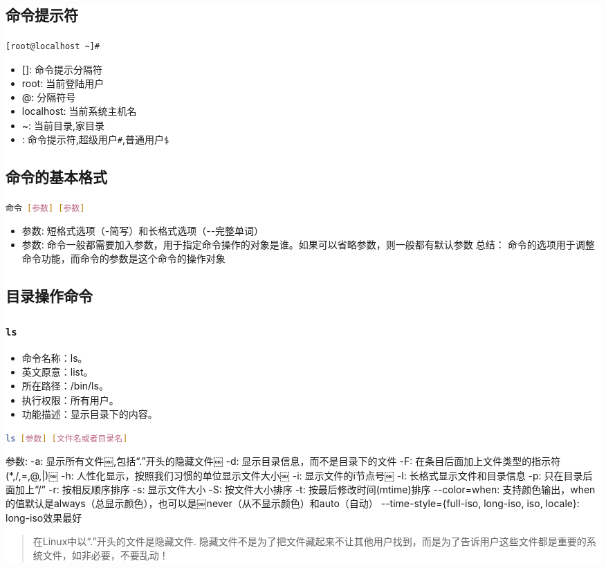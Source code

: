 ## 命令提示符

```bash
[root@localhost ~]#
```

* []: 命令提示分隔符
* root: 当前登陆用户
* @: 分隔符号
* localhost: 当前系统主机名
* ~: 当前目录,家目录
* : 命令提示符,超级用户`#`,普通用户`$`

## 命令的基本格式

```bash
命令 [参数] [参数]
```

* 参数: 短格式选项（-简写）和长格式选项（--完整单词）
* 参数: 命令一般都需要加入参数，用于指定命令操作的对象是谁。如果可以省略参数，则一般都有默认参数
总结：
命令的选项用于调整命令功能，而命令的参数是这个命令的操作对象

## 目录操作命令

### `ls`

* 命令名称：ls。
* 英文原意：list。
* 所在路径：/bin/ls。
* 执行权限：所有用户。
* 功能描述：显示目录下的内容。

```bash
ls [参数] [文件名或者目录名]
```

参数:
-a: 显示所有文件￼,包括“.”开头的隐藏文件￼
-d: 显示目录信息，而不是目录下的文件
-F: 在条目后面加上文件类型的指示符(*,/,=,@,|)￼
-h: 人性化显示，按照我们习惯的单位显示文件大小￼
-i: 显示文件的i节点号￼
-l: 长格式显示文件和目录信息
-p: 只在目录后面加上“/”
-r: 按相反顺序排序
-s: 显示文件大小
-S: 按文件大小排序
-t: 按最后修改时间(mtime)排序
--color=when: 支持颜色输出，when的值默认是always（总显示颜色），也可以是￼never（从不显示颜色）和auto（自动）
--time-style={full-iso, long-iso, iso, locale}: long-iso效果最好
> 在Linux中以“.”开头的文件是隐藏文件.
> 隐藏文件不是为了把文件藏起来不让其他用户找到，而是为了告诉用户这些文件都是重要的系统文件，如非必要，不要乱动！

